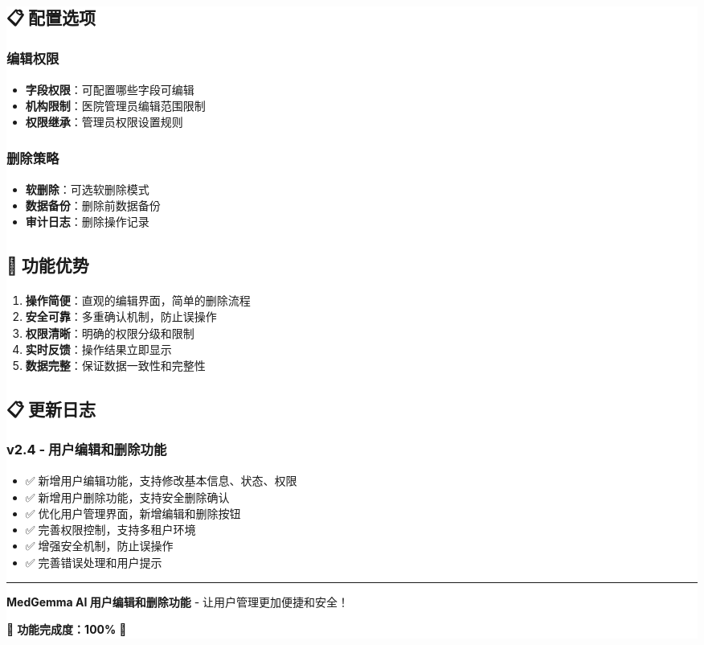 ## 📋 配置选项

### 编辑权限
- **字段权限**：可配置哪些字段可编辑
- **机构限制**：医院管理员编辑范围限制
- **权限继承**：管理员权限设置规则

### 删除策略
- **软删除**：可选软删除模式
- **数据备份**：删除前数据备份
- **审计日志**：删除操作记录

## 🎉 功能优势

1. **操作简便**：直观的编辑界面，简单的删除流程
2. **安全可靠**：多重确认机制，防止误操作
3. **权限清晰**：明确的权限分级和限制
4. **实时反馈**：操作结果立即显示
5. **数据完整**：保证数据一致性和完整性

## 📋 更新日志

### v2.4 - 用户编辑和删除功能
- ✅ 新增用户编辑功能，支持修改基本信息、状态、权限
- ✅ 新增用户删除功能，支持安全删除确认
- ✅ 优化用户管理界面，新增编辑和删除按钮
- ✅ 完善权限控制，支持多租户环境
- ✅ 增强安全机制，防止误操作
- ✅ 完善错误处理和用户提示

---

**MedGemma AI 用户编辑和删除功能** - 让用户管理更加便捷和安全！

🎯 **功能完成度：100%** 🎯
